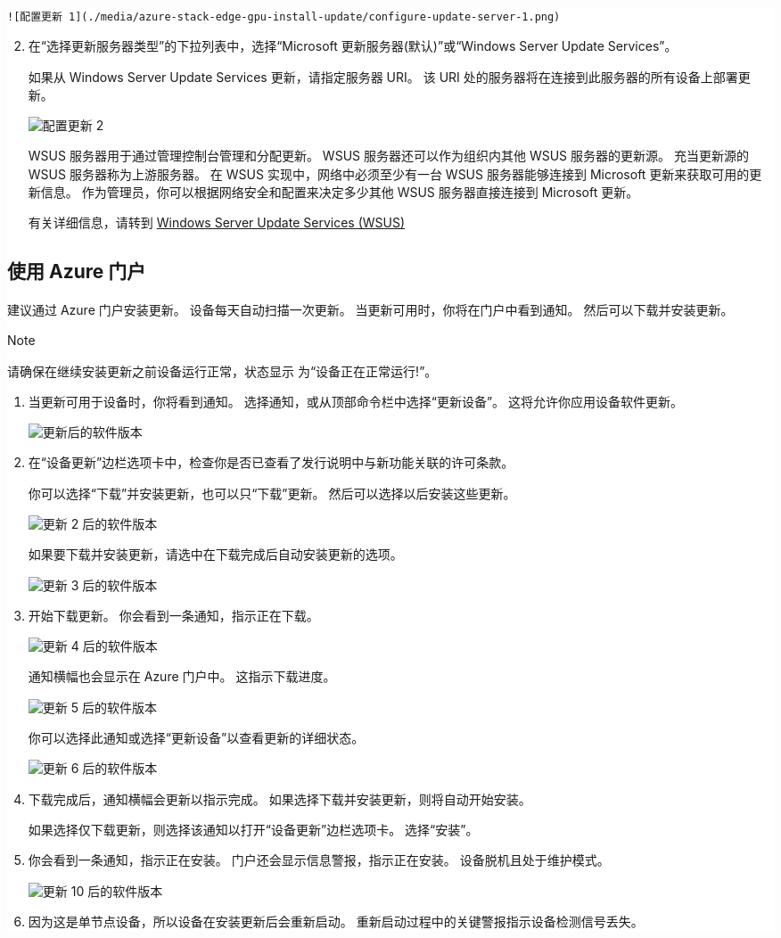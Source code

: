     ![配置更新 1](./media/azure-stack-edge-gpu-install-update/configure-update-server-1.png)

2. 在“选择更新服务器类型”的下拉列表中，选择“Microsoft 更新服务器(默认)”或“Windows Server Update Services”。  
   
    如果从 Windows Server Update Services 更新，请指定服务器 URI。 该 URI 处的服务器将在连接到此服务器的所有设备上部署更新。

    ![配置更新 2](./media/azure-stack-edge-gpu-install-update/configure-update-server-2.png)
    
    WSUS 服务器用于通过管理控制台管理和分配更新。 WSUS 服务器还可以作为组织内其他 WSUS 服务器的更新源。 充当更新源的 WSUS 服务器称为上游服务器。 在 WSUS 实现中，网络中必须至少有一台 WSUS 服务器能够连接到 Microsoft 更新来获取可用的更新信息。 作为管理员，你可以根据网络安全和配置来决定多少其他 WSUS 服务器直接连接到 Microsoft 更新。
    
    有关详细信息，请转到 [Windows Server Update Services (WSUS)](/windows-server/administration/windows-server-update-services/get-started/windows-server-update-services-wsus)

## <a name="use-the-azure-portal"></a>使用 Azure 门户

建议通过 Azure 门户安装更新。 设备每天自动扫描一次更新。 当更新可用时，你将在门户中看到通知。 然后可以下载并安装更新。

> [!NOTE]
> 请确保在继续安装更新之前设备运行正常，状态显示 为“设备正在正常运行!”。

1. 当更新可用于设备时，你将看到通知。 选择通知，或从顶部命令栏中选择“更新设备”。 这将允许你应用设备软件更新。

    ![更新后的软件版本](./media/azure-stack-edge-gpu-install-update/portal-update-1.png)

2. 在“设备更新”边栏选项卡中，检查你是否已查看了发行说明中与新功能关联的许可条款。

    你可以选择“下载”并安装更新，也可以只“下载”更新。 然后可以选择以后安装这些更新。

    ![更新 2 后的软件版本](./media/azure-stack-edge-gpu-install-update/portal-update-2-a.png)    

    如果要下载并安装更新，请选中在下载完成后自动安装更新的选项。

    ![更新 3 后的软件版本](./media/azure-stack-edge-gpu-install-update/portal-update-2-b.png)

3. 开始下载更新。 你会看到一条通知，指示正在下载。

    ![更新 4 后的软件版本](./media/azure-stack-edge-gpu-install-update/portal-update-3.png)

    通知横幅也会显示在 Azure 门户中。 这指示下载进度。

    ![更新 5 后的软件版本](./media/azure-stack-edge-gpu-install-update/portal-update-4.png)

    你可以选择此通知或选择“更新设备”以查看更新的详细状态。

    ![更新 6 后的软件版本](./media/azure-stack-edge-gpu-install-update/portal-update-5.png)


4. 下载完成后，通知横幅会更新以指示完成。 如果选择下载并安装更新，则将自动开始安装。

    如果选择仅下载更新，则选择该通知以打开“设备更新”边栏选项卡。 选择“安装”。
  
5. 你会看到一条通知，指示正在安装。 门户还会显示信息警报，指示正在安装。 设备脱机且处于维护模式。
   
    ![更新 10 后的软件版本](./media/azure-stack-edge-gpu-install-update/portal-update-9.png)

6. 因为这是单节点设备，所以设备在安装更新后会重新启动。 重新启动过程中的关键警报指示设备检测信号丢失。
